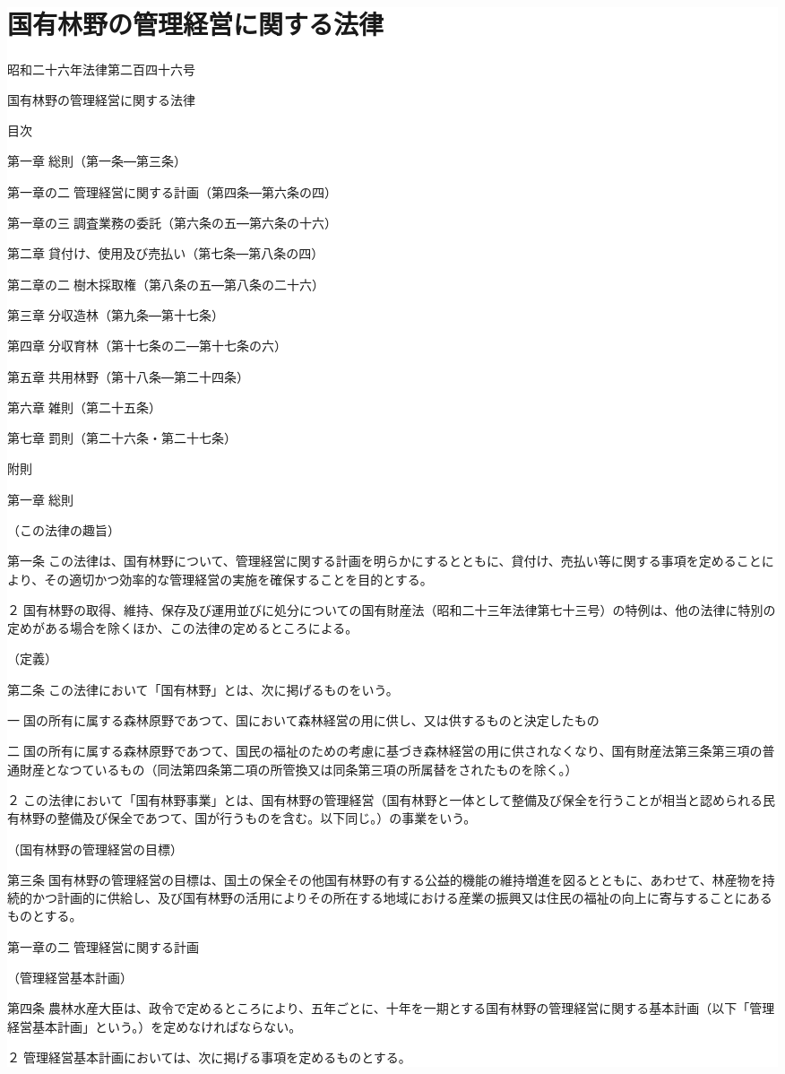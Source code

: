 # 国有林野の管理経営に関する法律

昭和二十六年法律第二百四十六号

国有林野の管理経営に関する法律

目次

第一章 総則（第一条―第三条）

第一章の二 管理経営に関する計画（第四条―第六条の四）

第一章の三 調査業務の委託（第六条の五―第六条の十六）

第二章 貸付け、使用及び売払い（第七条―第八条の四）

第二章の二 樹木採取権（第八条の五―第八条の二十六）

第三章 分収造林（第九条―第十七条）

第四章 分収育林（第十七条の二―第十七条の六）

第五章 共用林野（第十八条―第二十四条）

第六章 雑則（第二十五条）

第七章 罰則（第二十六条・第二十七条）

附則

第一章 総則

（この法律の趣旨）

第一条 この法律は、国有林野について、管理経営に関する計画を明らかにするとともに、貸付け、売払い等に関する事項を定めることにより、その適切かつ効率的な管理経営の実施を確保することを目的とする。

２ 国有林野の取得、維持、保存及び運用並びに処分についての国有財産法（昭和二十三年法律第七十三号）の特例は、他の法律に特別の定めがある場合を除くほか、この法律の定めるところによる。

（定義）

第二条 この法律において「国有林野」とは、次に掲げるものをいう。

一 国の所有に属する森林原野であつて、国において森林経営の用に供し、又は供するものと決定したもの

二 国の所有に属する森林原野であつて、国民の福祉のための考慮に基づき森林経営の用に供されなくなり、国有財産法第三条第三項の普通財産となつているもの（同法第四条第二項の所管換又は同条第三項の所属替をされたものを除く。）

２ この法律において「国有林野事業」とは、国有林野の管理経営（国有林野と一体として整備及び保全を行うことが相当と認められる民有林野の整備及び保全であつて、国が行うものを含む。以下同じ。）の事業をいう。

（国有林野の管理経営の目標）

第三条 国有林野の管理経営の目標は、国土の保全その他国有林野の有する公益的機能の維持増進を図るとともに、あわせて、林産物を持続的かつ計画的に供給し、及び国有林野の活用によりその所在する地域における産業の振興又は住民の福祉の向上に寄与することにあるものとする。

第一章の二 管理経営に関する計画

（管理経営基本計画）

第四条 農林水産大臣は、政令で定めるところにより、五年ごとに、十年を一期とする国有林野の管理経営に関する基本計画（以下「管理経営基本計画」という。）を定めなければならない。

２ 管理経営基本計画においては、次に掲げる事項を定めるものとする。
